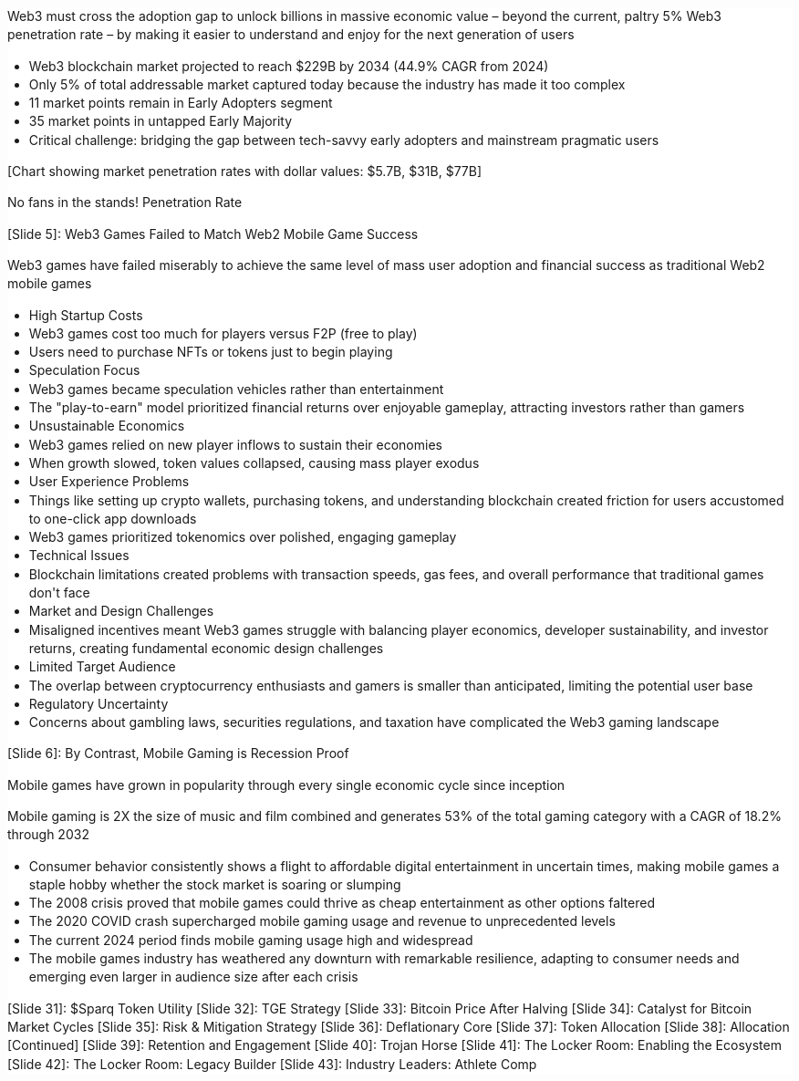 Web3 must cross the adoption gap to unlock billions in massive economic value – beyond the current, paltry 5% Web3 penetration rate – by making it easier to understand and enjoy for the next generation of users

- Web3 blockchain market projected to reach $229B by 2034 (44.9% CAGR from 2024)
- Only 5% of total addressable market captured today because the industry has made it too complex
- 11 market points remain in Early Adopters segment
- 35 market points in untapped Early Majority
- Critical challenge: bridging the gap between tech-savvy early adopters and mainstream pragmatic users

[Chart showing market penetration rates with dollar values: $5.7B, $31B, $77B]

No fans in the stands! Penetration Rate

﻿[Slide 5]: Web3 Games Failed to Match Web2 Mobile Game Success

Web3 games have failed miserably to achieve the same level of mass user adoption and financial success as traditional Web2 mobile games

- High Startup Costs
- Web3 games cost too much for players versus F2P (free to play)
- Users need to purchase NFTs or tokens just to begin playing
- Speculation Focus
- Web3 games became speculation vehicles rather than entertainment
- The "play-to-earn" model prioritized financial returns over enjoyable gameplay, attracting investors rather than gamers
- Unsustainable Economics
- Web3 games relied on new player inflows to sustain their economies
- When growth slowed, token values collapsed, causing mass player exodus
- User Experience Problems
- Things like setting up crypto wallets, purchasing tokens, and understanding blockchain created friction for users accustomed to one-click app downloads
- Web3 games prioritized tokenomics over polished, engaging gameplay
- Technical Issues
- Blockchain limitations created problems with transaction speeds, gas fees, and overall performance that traditional games don't face
- Market and Design Challenges
- Misaligned incentives meant Web3 games struggle with balancing player economics, developer sustainability, and investor returns, creating fundamental economic design challenges
- Limited Target Audience
- The overlap between cryptocurrency enthusiasts and gamers is smaller than anticipated, limiting the potential user base
- Regulatory Uncertainty
- Concerns about gambling laws, securities regulations, and taxation have complicated the Web3 gaming landscape

﻿[Slide 6]: By Contrast, Mobile Gaming is Recession Proof

Mobile games have grown in popularity through every single economic cycle since inception

Mobile gaming is 2X the size of music and film combined and generates 53% of the total gaming category with a CAGR of 18.2% through 2032

- Consumer behavior consistently shows a flight to affordable digital entertainment in uncertain times, making mobile games a staple hobby whether the stock market is soaring or slumping
- The 2008 crisis proved that mobile games could thrive as cheap entertainment as other options faltered
- The 2020 COVID crash supercharged mobile gaming usage and revenue to unprecedented levels
- The current 2024 period finds mobile gaming usage high and widespread
- The mobile games industry has weathered any downturn with remarkable resilience, adapting to consumer needs and emerging even larger in audience size after each crisis


[Slide 31]: $Sparq Token Utility
[Slide 32]: TGE Strategy
[Slide 33]: Bitcoin Price After Halving
[Slide 34]: Catalyst for Bitcoin Market Cycles
[Slide 35]: Risk & Mitigation Strategy
[Slide 36]: Deflationary Core
[Slide 37]: Token Allocation
[Slide 38]: Allocation [Continued]
[Slide 39]: Retention and Engagement
[Slide 40]: Trojan Horse
[Slide 41]: The Locker Room: Enabling the Ecosystem
[Slide 42]: The Locker Room: Legacy Builder
[Slide 43]:  Industry Leaders: Athlete Comp